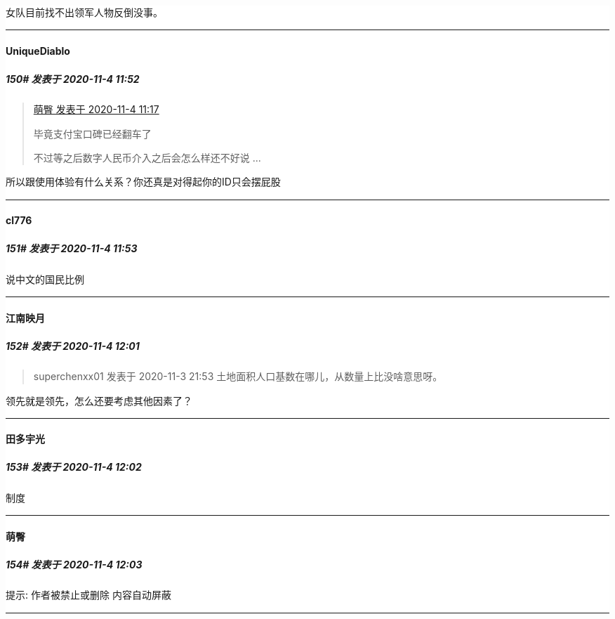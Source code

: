 女队目前找不出领军人物反倒没事。


-----

####  UniqueDiablo  
##### 150#       发表于 2020-11-4 11:52


<blockquote><a href="httphttps://bbs.saraba1st.com/2b/forum.php?mod=redirect&amp;goto=findpost&amp;pid=49277823&amp;ptid=1970115" target="_blank">萌臀 发表于 2020-11-4 11:17</a>

毕竟支付宝口碑已经翻车了


不过等之后数字人民币介入之后会怎么样还不好说 ...</blockquote>
所以跟使用体验有什么关系？你还真是对得起你的ID只会摆屁股


-----

####  cl776  
##### 151#       发表于 2020-11-4 11:53


说中文的国民比例


-----

####  江南映月  
##### 152#       发表于 2020-11-4 12:01


<blockquote>superchenxx01 发表于 2020-11-3 21:53
土地面积人口基数在哪儿，从数量上比没啥意思呀。

</blockquote>
领先就是领先，怎么还要考虑其他因素了？


-----

####  田多宇光  
##### 153#       发表于 2020-11-4 12:02


制度


-----

####  萌臀  
##### 154#       发表于 2020-11-4 12:03

提示: 作者被禁止或删除 内容自动屏蔽


-----

